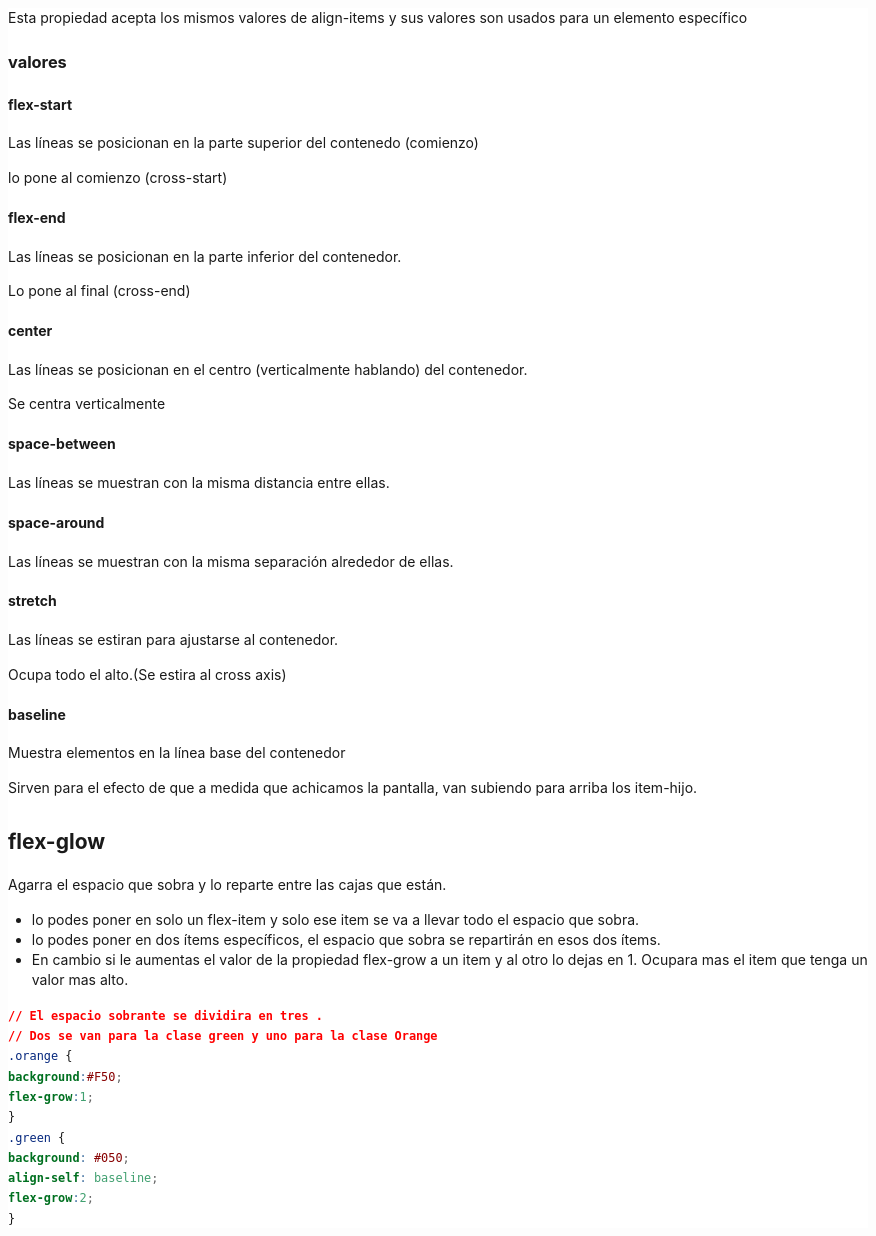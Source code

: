  Esta propiedad acepta los mismos valores de align-items y sus valores son usados para un elemento específico
### valores

#### flex-start
 Las líneas se posicionan en la parte superior del contenedo (comienzo)
 
 lo pone al comienzo (cross-start)
 #### flex-end
 Las líneas se posicionan en la parte inferior del contenedor.
 
 Lo pone al final (cross-end)

 #### center
 Las líneas se posicionan en el centro (verticalmente hablando) del contenedor.
 
 Se centra verticalmente
 #### space-between
 Las líneas se muestran con la misma distancia entre ellas.
 #### space-around
 Las líneas se muestran con la misma separación alrededor de ellas.
 #### stretch
 Las líneas se estiran para ajustarse al contenedor.
 
 Ocupa todo el alto.(Se estira al cross axis)
 
 #### baseline
 Muestra elementos en la línea base del contenedor
 
 Sirven para el efecto de que a medida que achicamos la pantalla, van subiendo para arriba los item-hijo.

## flex-glow
Agarra el espacio que sobra y lo reparte entre las cajas que están.

- lo podes poner en solo un  flex-item y solo ese item se va a llevar todo el espacio que sobra.
-  lo  podes poner en dos ítems específicos, el espacio que sobra se repartirán en esos dos ítems.
- En cambio si le aumentas el valor de la propiedad flex-grow a un item y al otro lo dejas en 1. Ocupara mas el item que tenga un valor mas alto.


```css
// El espacio sobrante se dividira en tres . 
// Dos se van para la clase green y uno para la clase Orange
.orange {
background:#F50;
flex-grow:1;
}
.green {
background: #050;
align-self: baseline;
flex-grow:2;
}
```
